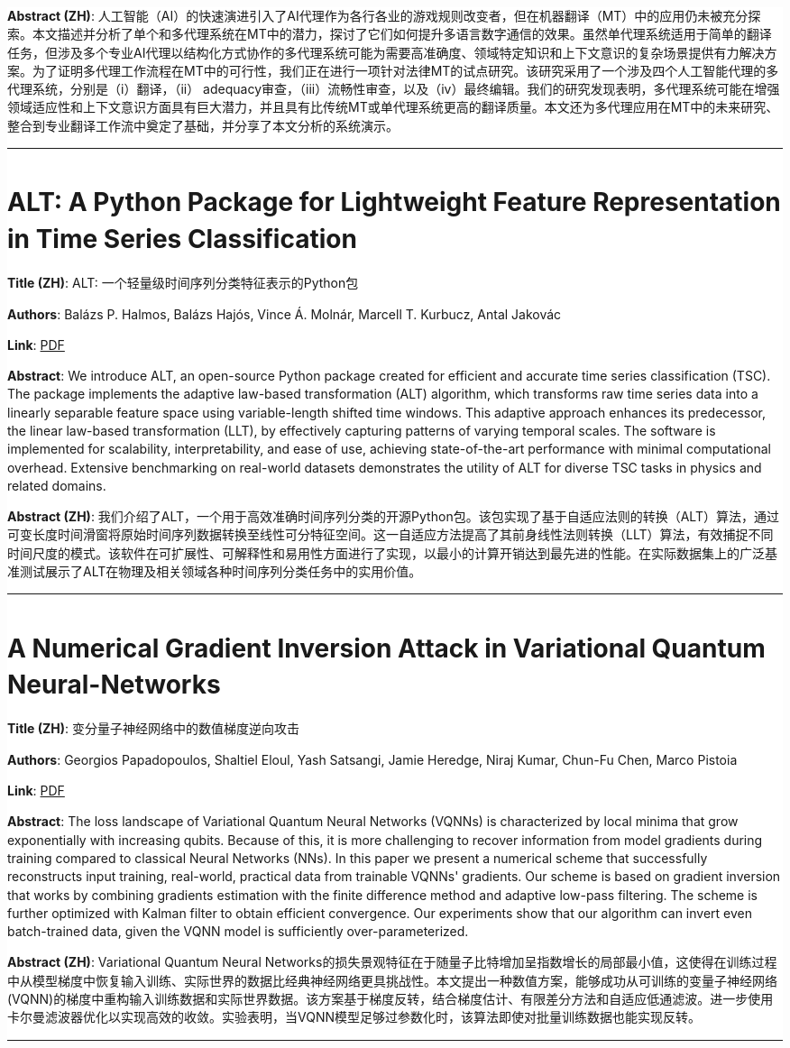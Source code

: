 **Abstract (ZH)**: 人工智能（AI）的快速演进引入了AI代理作为各行各业的游戏规则改变者，但在机器翻译（MT）中的应用仍未被充分探索。本文描述并分析了单个和多代理系统在MT中的潜力，探讨了它们如何提升多语言数字通信的效果。虽然单代理系统适用于简单的翻译任务，但涉及多个专业AI代理以结构化方式协作的多代理系统可能为需要高准确度、领域特定知识和上下文意识的复杂场景提供有力解决方案。为了证明多代理工作流程在MT中的可行性，我们正在进行一项针对法律MT的试点研究。该研究采用了一个涉及四个人工智能代理的多代理系统，分别是（i）翻译，（ii） adequacy审查，（iii）流畅性审查，以及（iv）最终编辑。我们的研究发现表明，多代理系统可能在增强领域适应性和上下文意识方面具有巨大潜力，并且具有比传统MT或单代理系统更高的翻译质量。本文还为多代理应用在MT中的未来研究、整合到专业翻译工作流中奠定了基础，并分享了本文分析的系统演示。 

---
# ALT: A Python Package for Lightweight Feature Representation in Time Series Classification 

**Title (ZH)**: ALT: 一个轻量级时间序列分类特征表示的Python包 

**Authors**: Balázs P. Halmos, Balázs Hajós, Vince Á. Molnár, Marcell T. Kurbucz, Antal Jakovác  

**Link**: [PDF](https://arxiv.org/pdf/2504.12841)  

**Abstract**: We introduce ALT, an open-source Python package created for efficient and accurate time series classification (TSC). The package implements the adaptive law-based transformation (ALT) algorithm, which transforms raw time series data into a linearly separable feature space using variable-length shifted time windows. This adaptive approach enhances its predecessor, the linear law-based transformation (LLT), by effectively capturing patterns of varying temporal scales. The software is implemented for scalability, interpretability, and ease of use, achieving state-of-the-art performance with minimal computational overhead. Extensive benchmarking on real-world datasets demonstrates the utility of ALT for diverse TSC tasks in physics and related domains. 

**Abstract (ZH)**: 我们介绍了ALT，一个用于高效准确时间序列分类的开源Python包。该包实现了基于自适应法则的转换（ALT）算法，通过可变长度时间滑窗将原始时间序列数据转换至线性可分特征空间。这一自适应方法提高了其前身线性法则转换（LLT）算法，有效捕捉不同时间尺度的模式。该软件在可扩展性、可解释性和易用性方面进行了实现，以最小的计算开销达到最先进的性能。在实际数据集上的广泛基准测试展示了ALT在物理及相关领域各种时间序列分类任务中的实用价值。 

---
# A Numerical Gradient Inversion Attack in Variational Quantum Neural-Networks 

**Title (ZH)**: 变分量子神经网络中的数值梯度逆向攻击 

**Authors**: Georgios Papadopoulos, Shaltiel Eloul, Yash Satsangi, Jamie Heredge, Niraj Kumar, Chun-Fu Chen, Marco Pistoia  

**Link**: [PDF](https://arxiv.org/pdf/2504.12806)  

**Abstract**: The loss landscape of Variational Quantum Neural Networks (VQNNs) is characterized by local minima that grow exponentially with increasing qubits. Because of this, it is more challenging to recover information from model gradients during training compared to classical Neural Networks (NNs). In this paper we present a numerical scheme that successfully reconstructs input training, real-world, practical data from trainable VQNNs' gradients. Our scheme is based on gradient inversion that works by combining gradients estimation with the finite difference method and adaptive low-pass filtering. The scheme is further optimized with Kalman filter to obtain efficient convergence. Our experiments show that our algorithm can invert even batch-trained data, given the VQNN model is sufficiently over-parameterized. 

**Abstract (ZH)**: Variational Quantum Neural Networks的损失景观特征在于随量子比特增加呈指数增长的局部最小值，这使得在训练过程中从模型梯度中恢复输入训练、实际世界的数据比经典神经网络更具挑战性。本文提出一种数值方案，能够成功从可训练的变量子神经网络(VQNN)的梯度中重构输入训练数据和实际世界数据。该方案基于梯度反转，结合梯度估计、有限差分方法和自适应低通滤波。进一步使用卡尔曼滤波器优化以实现高效的收敛。实验表明，当VQNN模型足够过参数化时，该算法即使对批量训练数据也能实现反转。 

---